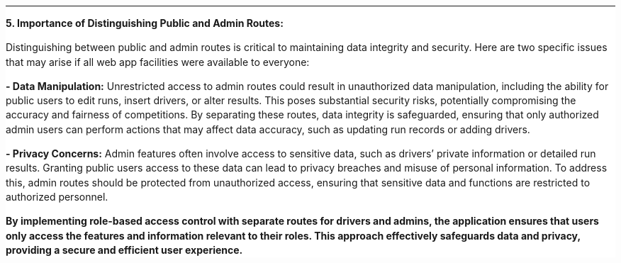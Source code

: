 ***

**5. Importance of Distinguishing Public and Admin Routes:**

Distinguishing between public and admin routes is critical to maintaining data integrity and security. Here are two specific issues that may arise if all web app facilities were available to everyone:

**- Data Manipulation:** Unrestricted access to admin routes could result in unauthorized data manipulation, including the ability for public users to edit runs, insert drivers, or alter results. This poses substantial security risks, potentially compromising the accuracy and fairness of competitions. By separating these routes, data integrity is safeguarded, ensuring that only authorized admin users can perform actions that may affect data accuracy, such as updating run records or adding drivers.

**- Privacy Concerns:** Admin features often involve access to sensitive data, such as drivers’ private information or detailed run results. Granting public users access to these data can lead to privacy breaches and misuse of personal information. To address this, admin routes should be protected from unauthorized access, ensuring that sensitive data and functions are restricted to authorized personnel. 

**By implementing role-based access control with separate routes for drivers and admins, the application ensures that users only access the features and information relevant to their roles. This approach effectively safeguards data and privacy, providing a secure and efficient user experience.**

